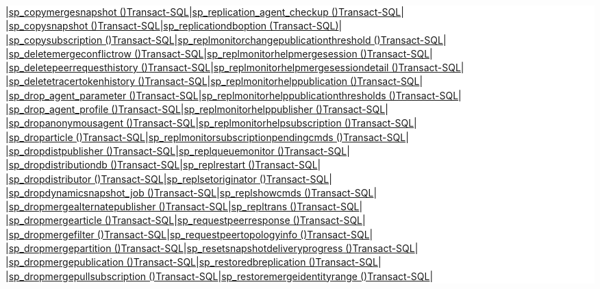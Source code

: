 |[sp_copymergesnapshot &#40;&#41;Transact-SQL](../../relational-databases/system-stored-procedures/sp-copymergesnapshot-transact-sql.md)|[sp_replication_agent_checkup &#40;&#41;Transact-SQL](../../relational-databases/system-stored-procedures/sp-replication-agent-checkup-transact-sql.md)|  
|[sp_copysnapshot &#40;&#41;Transact-SQL](../../relational-databases/system-stored-procedures/sp-copysnapshot-transact-sql.md)|[sp_replicationdboption &#40;Transact-SQL&#41;](../../relational-databases/system-stored-procedures/sp-replicationdboption-transact-sql.md)|  
|[sp_copysubscription &#40;&#41;Transact-SQL](../../relational-databases/system-stored-procedures/sp-copysubscription-transact-sql.md)|[sp_replmonitorchangepublicationthreshold &#40;&#41;Transact-SQL](../../relational-databases/system-stored-procedures/sp-replmonitorchangepublicationthreshold-transact-sql.md)|  
|[sp_deletemergeconflictrow &#40;&#41;Transact-SQL](../../relational-databases/system-stored-procedures/sp-deletemergeconflictrow-transact-sql.md)|[sp_replmonitorhelpmergesession &#40;&#41;Transact-SQL](../../relational-databases/system-stored-procedures/sp-replmonitorhelpmergesession-transact-sql.md)|  
|[sp_deletepeerrequesthistory &#40;&#41;Transact-SQL](../../relational-databases/system-stored-procedures/sp-deletepeerrequesthistory-transact-sql.md)|[sp_replmonitorhelpmergesessiondetail &#40;&#41;Transact-SQL](../../relational-databases/system-stored-procedures/sp-replmonitorhelpmergesessiondetail-transact-sql.md)|  
|[sp_deletetracertokenhistory &#40;&#41;Transact-SQL](../../relational-databases/system-stored-procedures/sp-deletetracertokenhistory-transact-sql.md)|[sp_replmonitorhelppublication &#40;&#41;Transact-SQL](../../relational-databases/system-stored-procedures/sp-replmonitorhelppublication-transact-sql.md)|  
|[sp_drop_agent_parameter &#40;&#41;Transact-SQL](../../relational-databases/system-stored-procedures/sp-drop-agent-parameter-transact-sql.md)|[sp_replmonitorhelppublicationthresholds &#40;&#41;Transact-SQL](../../relational-databases/system-stored-procedures/sp-replmonitorhelppublicationthresholds-transact-sql.md)|  
|[sp_drop_agent_profile &#40;&#41;Transact-SQL](../../relational-databases/system-stored-procedures/sp-drop-agent-profile-transact-sql.md)|[sp_replmonitorhelppublisher &#40;&#41;Transact-SQL](../../relational-databases/system-stored-procedures/sp-replmonitorhelppublisher-transact-sql.md)|  
|[sp_dropanonymousagent &#40;&#41;Transact-SQL](../../relational-databases/system-stored-procedures/sp-dropanonymousagent-transact-sql.md)|[sp_replmonitorhelpsubscription &#40;&#41;Transact-SQL](../../relational-databases/system-stored-procedures/sp-replmonitorhelpsubscription-transact-sql.md)|  
|[sp_droparticle &#40;&#41;Transact-SQL](../../relational-databases/system-stored-procedures/sp-droparticle-transact-sql.md)|[sp_replmonitorsubscriptionpendingcmds &#40;&#41;Transact-SQL](../../relational-databases/system-stored-procedures/sp-replmonitorsubscriptionpendingcmds-transact-sql.md)|  
|[sp_dropdistpublisher &#40;&#41;Transact-SQL](../../relational-databases/system-stored-procedures/sp-dropdistpublisher-transact-sql.md)|[sp_replqueuemonitor &#40;&#41;Transact-SQL](../../relational-databases/system-stored-procedures/sp-replqueuemonitor-transact-sql.md)|  
|[sp_dropdistributiondb &#40;&#41;Transact-SQL](../../relational-databases/system-stored-procedures/sp-dropdistributiondb-transact-sql.md)|[sp_replrestart &#40;&#41;Transact-SQL](../../relational-databases/system-stored-procedures/sp-replrestart-transact-sql.md)|  
|[sp_dropdistributor &#40;&#41;Transact-SQL](../../relational-databases/system-stored-procedures/sp-dropdistributor-transact-sql.md)|[sp_replsetoriginator &#40;&#41;Transact-SQL](../../relational-databases/system-stored-procedures/sp-replsetoriginator-transact-sql.md)|  
|[sp_dropdynamicsnapshot_job &#40;&#41;Transact-SQL](../../relational-databases/system-stored-procedures/sp-dropdynamicsnapshot-job-transact-sql.md)|[sp_replshowcmds &#40;&#41;Transact-SQL](../../relational-databases/system-stored-procedures/sp-replshowcmds-transact-sql.md)|  
|[sp_dropmergealternatepublisher &#40;&#41;Transact-SQL](../../relational-databases/system-stored-procedures/sp-dropmergealternatepublisher-transact-sql.md)|[sp_repltrans &#40;&#41;Transact-SQL](../../relational-databases/system-stored-procedures/sp-repltrans-transact-sql.md)|  
|[sp_dropmergearticle &#40;&#41;Transact-SQL](../../relational-databases/system-stored-procedures/sp-dropmergearticle-transact-sql.md)|[sp_requestpeerresponse &#40;&#41;Transact-SQL](../../relational-databases/system-stored-procedures/sp-requestpeerresponse-transact-sql.md)|  
|[sp_dropmergefilter &#40;&#41;Transact-SQL](../../relational-databases/system-stored-procedures/sp-dropmergefilter-transact-sql.md)|[sp_requestpeertopologyinfo &#40;&#41;Transact-SQL](../../relational-databases/system-stored-procedures/sp-requestpeertopologyinfo-transact-sql.md)|  
|[sp_dropmergepartition &#40;&#41;Transact-SQL](../../relational-databases/system-stored-procedures/sp-dropmergepartition-transact-sql.md)|[sp_resetsnapshotdeliveryprogress &#40;&#41;Transact-SQL](../../relational-databases/system-stored-procedures/sp-resetsnapshotdeliveryprogress-transact-sql.md)|  
|[sp_dropmergepublication &#40;&#41;Transact-SQL](../../relational-databases/system-stored-procedures/sp-dropmergepublication-transact-sql.md)|[sp_restoredbreplication &#40;&#41;Transact-SQL](../../relational-databases/system-stored-procedures/sp-restoredbreplication-transact-sql.md)|  
|[sp_dropmergepullsubscription &#40;&#41;Transact-SQL](../../relational-databases/system-stored-procedures/sp-dropmergepullsubscription-transact-sql.md)|[sp_restoremergeidentityrange &#40;&#41;Transact-SQL](../../relational-databases/system-stored-procedures/sp-restoremergeidentityrange-transact-sql.md)|  